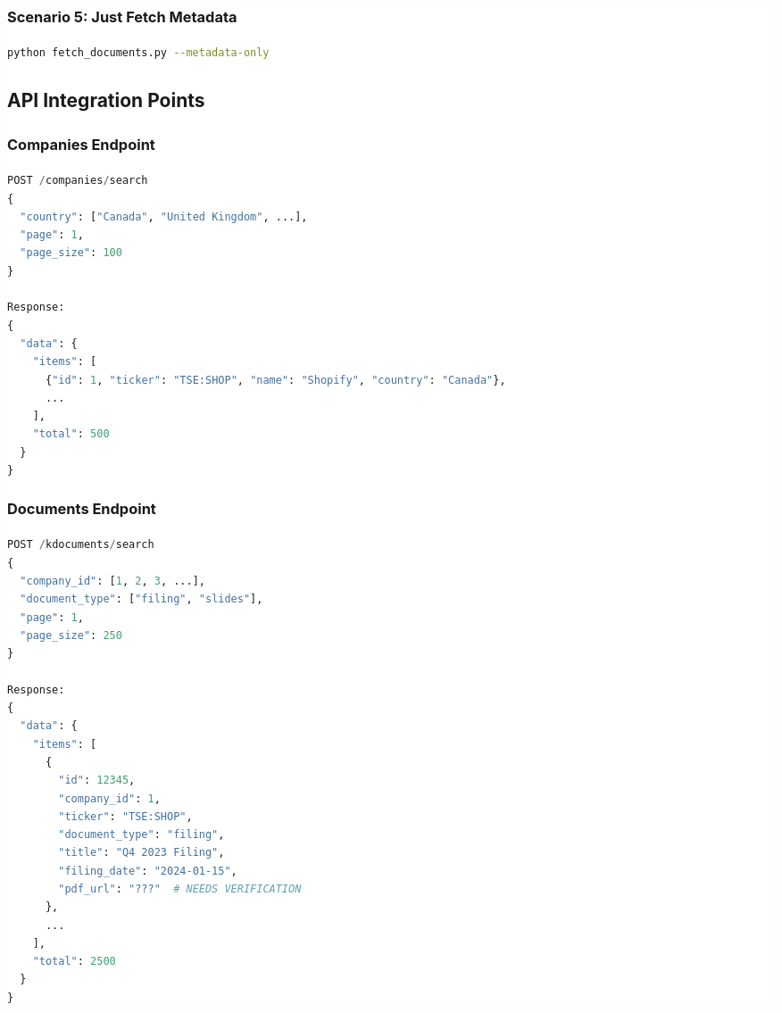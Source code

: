 ### Scenario 5: Just Fetch Metadata
```bash
python fetch_documents.py --metadata-only
```

## API Integration Points

### Companies Endpoint
```python
POST /companies/search
{
  "country": ["Canada", "United Kingdom", ...],
  "page": 1,
  "page_size": 100
}

Response:
{
  "data": {
    "items": [
      {"id": 1, "ticker": "TSE:SHOP", "name": "Shopify", "country": "Canada"},
      ...
    ],
    "total": 500
  }
}
```

### Documents Endpoint
```python
POST /kdocuments/search
{
  "company_id": [1, 2, 3, ...],
  "document_type": ["filing", "slides"],
  "page": 1,
  "page_size": 250
}

Response:
{
  "data": {
    "items": [
      {
        "id": 12345,
        "company_id": 1,
        "ticker": "TSE:SHOP",
        "document_type": "filing",
        "title": "Q4 2023 Filing",
        "filing_date": "2024-01-15",
        "pdf_url": "???"  # NEEDS VERIFICATION
      },
      ...
    ],
    "total": 2500
  }
}
```
